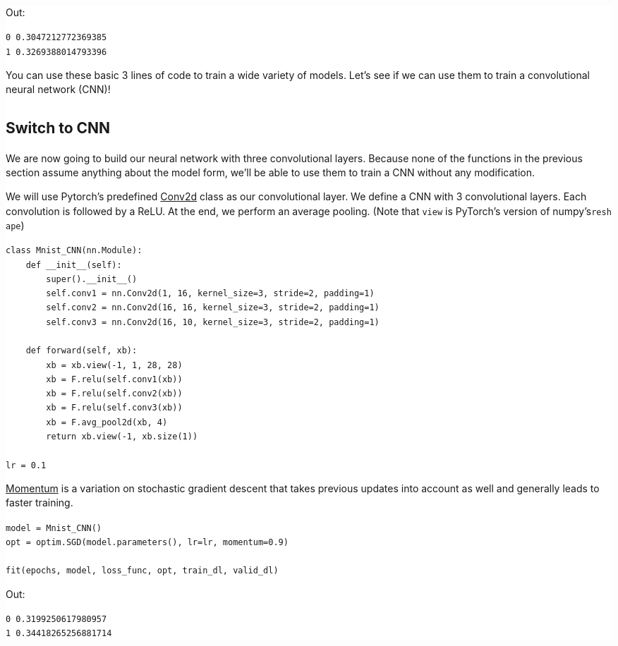 Out:

```
0 0.3047212772369385
1 0.3269388014793396
```

You can use these basic 3 lines of code to train a wide variety of models. Let’s see if we can use them to train a convolutional neural network (CNN)!

## Switch to CNN

We are now going to build our neural network with three convolutional layers. Because none of the functions in the previous section assume anything about the model form, we’ll be able to use them to train a CNN without any modification.

We will use Pytorch’s predefined [Conv2d](https://pytorch.org/docs/stable/nn.html#torch.nn.Conv2d) class as our convolutional layer. We define a CNN with 3 convolutional layers. Each convolution is followed by a ReLU. At the end, we perform an average pooling. (Note that `view` is PyTorch’s version of numpy’s`reshape`)

```
class Mnist_CNN(nn.Module):
    def __init__(self):
        super().__init__()
        self.conv1 = nn.Conv2d(1, 16, kernel_size=3, stride=2, padding=1)
        self.conv2 = nn.Conv2d(16, 16, kernel_size=3, stride=2, padding=1)
        self.conv3 = nn.Conv2d(16, 10, kernel_size=3, stride=2, padding=1)

    def forward(self, xb):
        xb = xb.view(-1, 1, 28, 28)
        xb = F.relu(self.conv1(xb))
        xb = F.relu(self.conv2(xb))
        xb = F.relu(self.conv3(xb))
        xb = F.avg_pool2d(xb, 4)
        return xb.view(-1, xb.size(1))

lr = 0.1
```

[Momentum](https://cs231n.github.io/neural-networks-3/#sgd) is a variation on stochastic gradient descent that takes previous updates into account as well and generally leads to faster training.

```
model = Mnist_CNN()
opt = optim.SGD(model.parameters(), lr=lr, momentum=0.9)

fit(epochs, model, loss_func, opt, train_dl, valid_dl)
```

Out:

```
0 0.3199250617980957
1 0.34418265256881714
```
